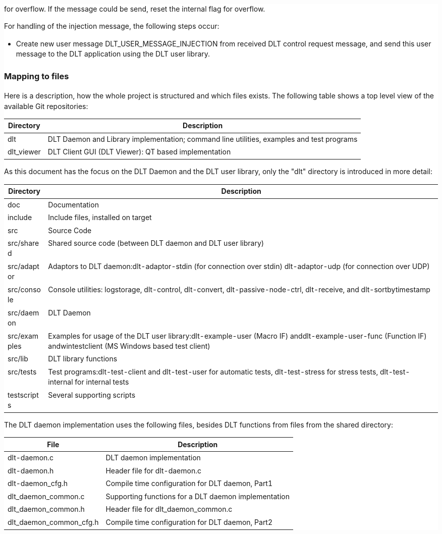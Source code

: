   for overflow. If the message could be send, reset the internal flag for overflow.

For handling of the injection message, the following steps occur:

- Create new user message DLT_USER_MESSAGE_INJECTION from received DLT control
request message, and send this user message to the DLT application using the
DLT user library.

### Mapping to files

Here is a description, how the whole project is structured and which files exists.
The following table shows a top level view of the available Git repositories:

| Directory | Description |
| --------- | ----------- |
| dlt | DLT Daemon and Library implementation; command line utilities, examples and test programs |
| dlt_viewer | DLT Client GUI (DLT Viewer): QT based implementation |

As this document has the focus on the DLT Daemon and the DLT user library, only
the "dlt" directory is introduced in more detail:

| Directory | Description |
| --------- | ----------- |
| doc | Documentation |
| include | Include files, installed on target |
| src | Source Code |
| src/shared | Shared source code (between DLT daemon and DLT user library) |
| src/adaptor | Adaptors to DLT daemon:dlt-adaptor-stdin (for connection over stdin) dlt-adaptor-udp (for connection over UDP) |
| src/console | Console utilities: logstorage, dlt-control, dlt-convert, dlt-passive-node-ctrl, dlt-receive, and dlt-sortbytimestamp |
| src/daemon | DLT Daemon |
| src/examples | Examples for usage of the DLT user library:dlt-example-user (Macro IF) anddlt-example-user-func (Function IF) andwintestclient (MS Windows based test client) |
| src/lib | DLT library functions |
| src/tests | Test programs:dlt-test-client and dlt-test-user for automatic tests, dlt-test-stress for stress tests, dlt-test-internal for internal tests |
| testscripts | Several supporting scripts |

The DLT daemon implementation uses the following files, besides DLT functions from files from the shared directory:

| File | Description |
| --------- | ----------- |
| dlt-daemon.c | DLT daemon implementation |
| dlt-daemon.h | Header file for dlt-daemon.c |
| dlt-daemon_cfg.h | Compile time configuration for DLT daemon, Part1 |
| dlt_daemon_common.c | Supporting functions for a DLT daemon implementation |
| dlt_daemon_common.h | Header file for dlt_daemon_common.c |
| dlt_daemon_common_cfg.h | Compile time configuration for DLT daemon, Part2 |
